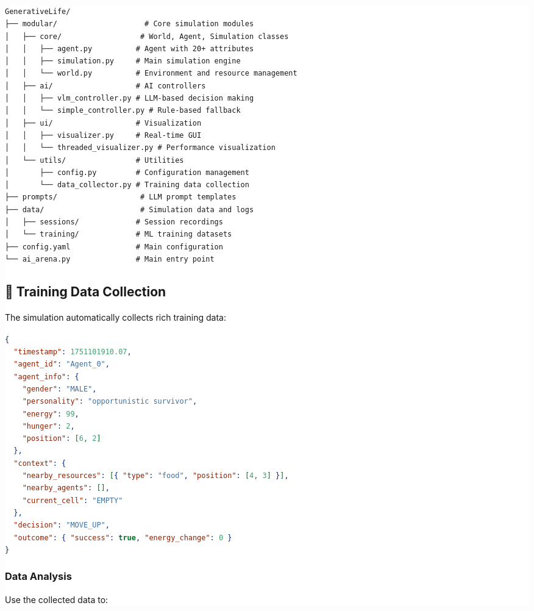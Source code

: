 ```
GenerativeLife/
├── modular/                    # Core simulation modules
│   ├── core/                  # World, Agent, Simulation classes
│   │   ├── agent.py          # Agent with 20+ attributes
│   │   ├── simulation.py     # Main simulation engine
│   │   └── world.py          # Environment and resource management
│   ├── ai/                   # AI controllers
│   │   ├── vlm_controller.py # LLM-based decision making
│   │   └── simple_controller.py # Rule-based fallback
│   ├── ui/                   # Visualization
│   │   ├── visualizer.py     # Real-time GUI
│   │   └── threaded_visualizer.py # Performance visualization
│   └── utils/                # Utilities
│       ├── config.py         # Configuration management
│       └── data_collector.py # Training data collection
├── prompts/                   # LLM prompt templates
├── data/                      # Simulation data and logs
│   ├── sessions/             # Session recordings
│   └── training/             # ML training datasets
├── config.yaml               # Main configuration
└── ai_arena.py               # Main entry point
```

## 🔬 **Training Data Collection**

The simulation automatically collects rich training data:

```json
{
  "timestamp": 1751101910.07,
  "agent_id": "Agent_0",
  "agent_info": {
    "gender": "MALE",
    "personality": "opportunistic survivor",
    "energy": 99,
    "hunger": 2,
    "position": [6, 2]
  },
  "context": {
    "nearby_resources": [{ "type": "food", "position": [4, 3] }],
    "nearby_agents": [],
    "current_cell": "EMPTY"
  },
  "decision": "MOVE_UP",
  "outcome": { "success": true, "energy_change": 0 }
}
```

### **Data Analysis**

Use the collected data to:

